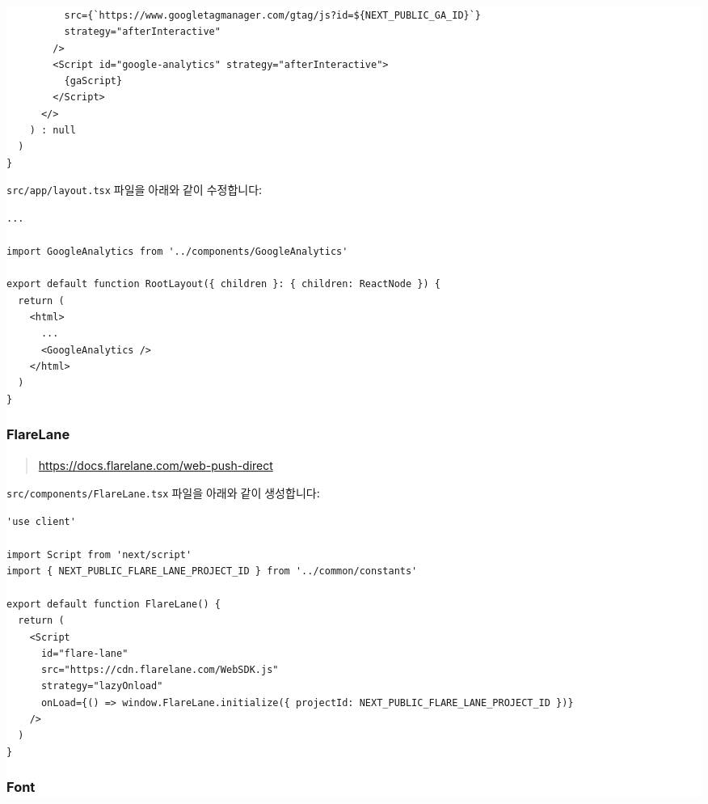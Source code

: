 ```tsx
          src={`https://www.googletagmanager.com/gtag/js?id=${NEXT_PUBLIC_GA_ID}`}
          strategy="afterInteractive"
        />
        <Script id="google-analytics" strategy="afterInteractive">
          {gaScript}
        </Script>
      </>
    ) : null
  )
}
```

`src/app/layout.tsx` 파일을 아래와 같이 수정합니다:

```tsx
...

import GoogleAnalytics from '../components/GoogleAnalytics'

export default function RootLayout({ children }: { children: ReactNode }) {
  return (
    <html>
      ...
      <GoogleAnalytics />
    </html>
  )
}
```

### FlareLane

> https://docs.flarelane.com/web-push-direct

`src/components/FlareLane.tsx` 파일을 아래와 같이 생성합니다:

```
'use client'

import Script from 'next/script'
import { NEXT_PUBLIC_FLARE_LANE_PROJECT_ID } from '../common/constants'

export default function FlareLane() {
  return (
    <Script
      id="flare-lane"
      src="https://cdn.flarelane.com/WebSDK.js"
      strategy="lazyOnload"
      onLoad={() => window.FlareLane.initialize({ projectId: NEXT_PUBLIC_FLARE_LANE_PROJECT_ID })}
    />
  )
}
```

### Font
